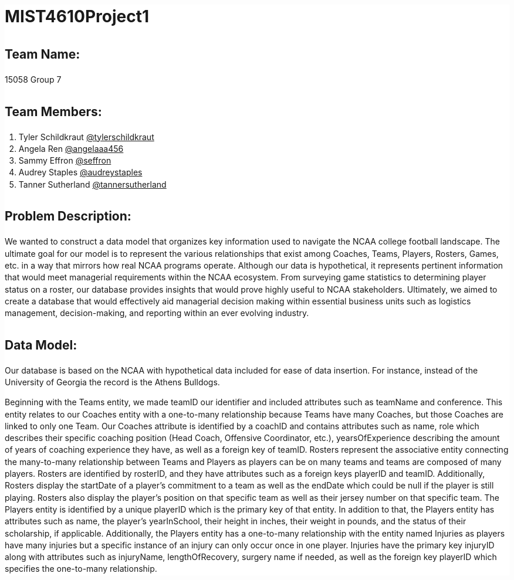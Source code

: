 # MIST4610Project1

## Team Name:
15058 Group 7

## Team Members:
1. Tyler Schildkraut [@tylerschildkraut](https://github.com/tylerschildkraut)
2. Angela Ren [@angelaaa456](https://github.com/angelaaa456)
3. Sammy Effron [@seffron](https://github.com/seffron)
4. Audrey Staples [@audreystaples](https://github.com/audreystaples)
5. Tanner Sutherland [@tannersutherland](https://github.com/tannersutherland)

## Problem Description:
We wanted to construct a data model that organizes key information used to navigate the NCAA college football landscape. The ultimate goal for our model is to represent the various relationships that exist among Coaches, Teams, Players, Rosters, Games, etc. in a way that mirrors how real NCAA programs operate. Although our data is hypothetical, it represents pertinent information that would meet managerial requirements within the NCAA ecosystem. From surveying game statistics to determining player status on a roster, our database provides insights that would prove highly useful to NCAA stakeholders. Ultimately, we aimed to create a database that would effectively aid managerial decision making within essential business units such as logistics management, decision-making, and reporting within an ever evolving industry.

## Data Model:
Our database is based on the NCAA with hypothetical data included for ease of data insertion. For instance, instead of the University of Georgia the record is the Athens Bulldogs.

Beginning with the Teams entity, we made teamID our identifier and included attributes such as teamName and conference. This entity relates to our Coaches entity with a one-to-many relationship because Teams have many Coaches, but those Coaches are linked to only one Team. Our Coaches attribute is identified by a coachID and contains attributes such as name, role which describes their specific coaching position (Head Coach, Offensive Coordinator, etc.), yearsOfExperience describing the amount of years of coaching experience they have, as well as a foreign key of teamID. Rosters represent the associative entity connecting the many-to-many relationship between Teams and Players as players can be on many teams and teams are composed of many players. Rosters are identified by rosterID, and they have attributes such as a foreign keys playerID and teamID. Additionally, Rosters display the startDate of a player’s commitment to a team as well as the endDate which could be null if the player is still playing. Rosters also display the player’s position on that specific team as well as their jersey number on that specific team. The Players entity is identified by a unique playerID which is the primary key of that entity. In addition to that, the Players entity has attributes such as name, the player’s yearInSchool, their height in inches, their weight in pounds, and the status of their scholarship, if applicable. Additionally, the Players entity has a one-to-many relationship with the entity named Injuries as players have many injuries but a specific instance of an injury can only occur once in one player. Injuries have the primary key injuryID along with attributes such as injuryName, lengthOfRecovery, surgery name if needed, as well as the foreign key playerID which specifies the one-to-many relationship.
